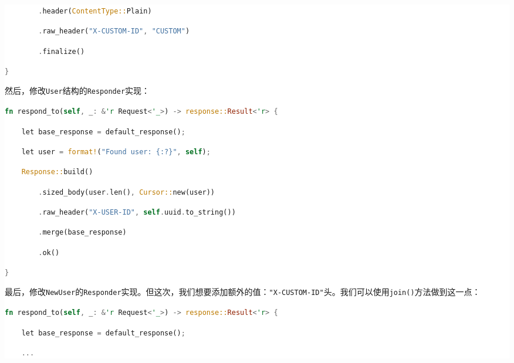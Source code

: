 ```rs
        .header(ContentType::Plain)
```

```rs
        .raw_header("X-CUSTOM-ID", "CUSTOM")
```

```rs
        .finalize()
```

```rs
}
```

然后，修改`User`结构的`Responder`实现：

```rs
fn respond_to(self, _: &'r Request<'_>) -> response::Result<'r> {
```

```rs
    let base_response = default_response();
```

```rs
    let user = format!("Found user: {:?}", self);
```

```rs
    Response::build()
```

```rs
        .sized_body(user.len(), Cursor::new(user))
```

```rs
        .raw_header("X-USER-ID", self.uuid.to_string())
```

```rs
        .merge(base_response)
```

```rs
        .ok()
```

```rs
}
```

最后，修改`NewUser`的`Responder`实现。但这次，我们想要添加额外的值：`"X-CUSTOM-ID"`头。我们可以使用`join()`方法做到这一点：

```rs
fn respond_to(self, _: &'r Request<'_>) -> response::Result<'r> {
```

```rs
    let base_response = default_response();
```

```rs
    ...
```
